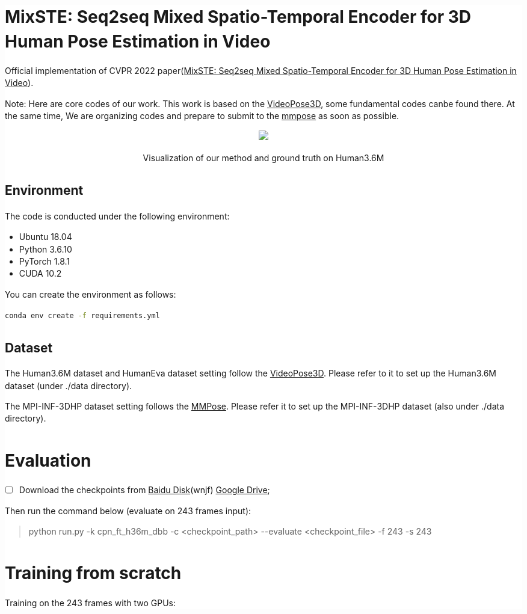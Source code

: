 # MixSTE: Seq2seq Mixed Spatio-Temporal Encoder for 3D Human Pose Estimation in Video

Official implementation of CVPR 2022 paper([MixSTE: Seq2seq Mixed Spatio-Temporal Encoder for 3D Human Pose Estimation in Video](https://arxiv.org/abs/2203.00859)).

Note: Here are core codes of our work. This work is based on the [VideoPose3D](https://github.com/facebookresearch/VideoPose3D), some fundamental codes canbe found there. At the same time, We are organizing codes and prepare to submit to the [mmpose](https://github.com/open-mmlab/mmpose) as soon as possible.

<p align="center"> <img src="./assets/SittingDown_s1.gif" width="80%"> </p> 
<p align="center"> Visualization of our method and ground truth on Human3.6M </p>

## Environment

The code is conducted under the following environment:

* Ubuntu 18.04
* Python 3.6.10
* PyTorch 1.8.1
* CUDA 10.2

You can create the environment as follows:

```bash
conda env create -f requirements.yml
```

## Dataset

The Human3.6M dataset and HumanEva dataset setting follow the [VideoPose3D](https://github.com/facebookresearch/VideoPose3D).
Please refer to it to set up the Human3.6M dataset (under ./data directory).

The MPI-INF-3DHP dataset setting follows the [MMPose](https://github.com/open-mmlab/mmpose).
Please refer it to set up the MPI-INF-3DHP dataset (also under ./data directory).

# Evaluation

* [ ] Download the checkpoints from [Baidu Disk](https://pan.baidu.com/s/1Gu7ItpkU0Q7SF_QVmlQ15A)(wnjf) [Google Drive](https://drive.google.com/drive/folders/1G2mlMHebM6KcbI45FszlosIHgA4jiR3Y?usp=sharing);

Then run the command below (evaluate on 243 frames input):

> python run.py -k cpn_ft_h36m_dbb -c <checkpoint_path> --evaluate <checkpoint_file> -f 243 -s 243

# Training from scratch

Training on the 243 frames with two GPUs:
